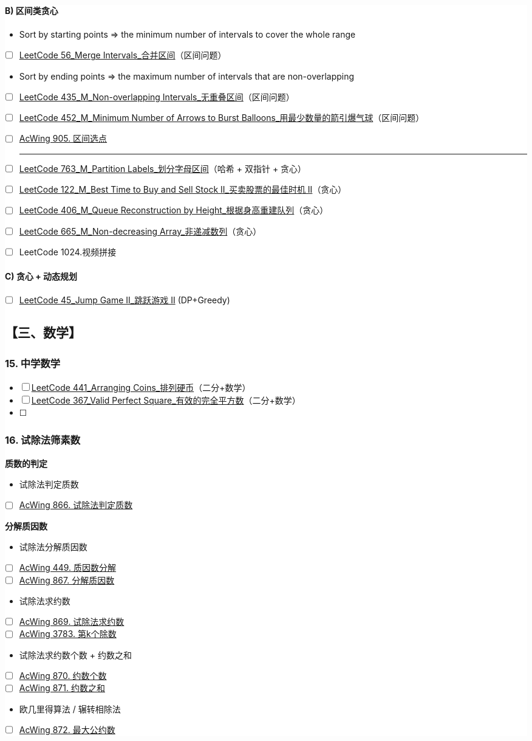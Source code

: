 
#### B) 区间类贪心

- Sort by starting points => the minimum number of intervals to cover the whole range

- [ ] [LeetCode 56_Merge Intervals_合并区间](https://leetcode.com/problems/merge-intervals/)（区间问题）

- Sort by ending points => the maximum number of intervals that are non-overlapping

- [ ] [LeetCode 435_M_Non-overlapping Intervals_无重叠区间](https://leetcode.com/problems/non-overlapping-intervals/)（区间问题）

- [ ] [LeetCode 452_M_Minimum Number of Arrows to Burst Balloons_用最少数量的箭引爆气球](https://leetcode.com/problems/minimum-number-of-arrows-to-burst-balloons/)（区间问题）

- [ ] [AcWing 905. 区间选点](https://www.acwing.com/activity/content/code/content/1660464/)

  -----

- [ ] [LeetCode 763_M_Partition Labels_划分字母区间](https://leetcode.com/problems/partition-labels/)（哈希 + 双指针 + 贪心）

- [ ] [LeetCode 122_M_Best Time to Buy and Sell Stock II_买卖股票的最佳时机 II](https://leetcode.com/problems/best-time-to-buy-and-sell-stock-ii/)（贪心）

- [ ] [LeetCode 406_M_Queue Reconstruction by Height_根据身高重建队列](https://leetcode.com/problems/queue-reconstruction-by-height/)（贪心）

- [ ] [LeetCode 665_M_Non-decreasing Array_非递减数列](https://leetcode.com/problems/non-decreasing-array/)（贪心）

- [ ] LeetCode 1024.视频拼接

#### C) 贪心 + 动态规划

- [ ] [LeetCode 45_Jump Game II_跳跃游戏 II](https://leetcode.com/problems/jump-game-ii/) (DP+Greedy)



## 【三、数学】

### 15. 中学数学

- [ ] [LeetCode 441_Arranging Coins_排列硬币](https://leetcode.com/problems/arranging-coins/)（二分+数学）
- [ ] [LeetCode 367_Valid Perfect Square_有效的完全平方数](https://leetcode.com/problems/valid-perfect-square/)（二分+数学）
- [ ] 

### 16. 试除法筛素数

**质数的判定**

- 试除法判定质数
- [ ] [AcWing 866. 试除法判定质数](https://www.acwing.com/activity/content/code/content/1594964/)

**分解质因数**

- 试除法分解质因数
- [ ] [AcWing 449. 质因数分解](https://www.acwing.com/activity/content/code/content/1884236/)
- [ ] [AcWing 867. 分解质因数](https://www.acwing.com/activity/content/code/content/1598776/)
- 试除法求约数
- [ ] [AcWing 869. 试除法求约数](https://www.acwing.com/activity/content/code/content/1596545/)
- [ ] [AcWing 3783. 第k个除数](https://www.acwing.com/activity/content/code/content/1598404/)
- 试除法求约数个数 + 约数之和
- [ ] [AcWing 870. 约数个数](https://www.acwing.com/activity/content/code/content/1653865/)
- [ ] [AcWing 871. 约数之和](https://www.acwing.com/activity/content/code/content/1655029/)
- 欧几里得算法 / 辗转相除法
- [ ] [AcWing 872. 最大公约数](https://www.acwing.com/activity/content/code/content/760076/)
